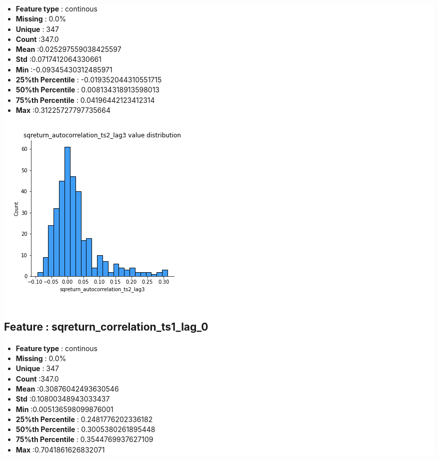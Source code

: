 - **Feature type** : continous
- **Missing** : 0.0%
- **Unique** : 347
- **Count** :347.0
- **Mean** :0.025297559038425597
- **Std** :0.0717412064330661
- **Min** :-0.09345430312485971
- **25%th Percentile** : -0.019352044310551715
- **50%th Percentile** : 0.008134318913598013
- **75%th Percentile** : 0.04196442123412314
- **Max** :0.31225727797735664

![](sqreturn_autocorrelation_ts2_lag3.png)
## Feature : sqreturn_correlation_ts1_lag_0
- **Feature type** : continous
- **Missing** : 0.0%
- **Unique** : 347
- **Count** :347.0
- **Mean** :0.30876042493630546
- **Std** :0.10800348943033437
- **Min** :0.005136598099876001
- **25%th Percentile** : 0.2481776202336182
- **50%th Percentile** : 0.3005380261895448
- **75%th Percentile** : 0.3544769937627109
- **Max** :0.7041861626832071
